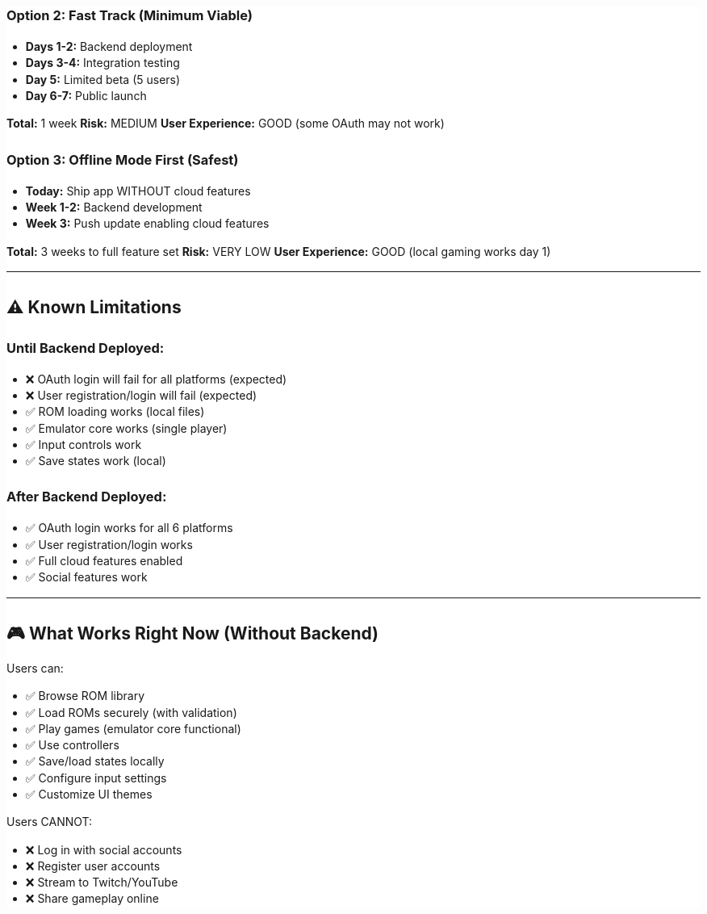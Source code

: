 ### **Option 2: Fast Track** (Minimum Viable)
- **Days 1-2:** Backend deployment
- **Days 3-4:** Integration testing
- **Day 5:** Limited beta (5 users)
- **Day 6-7:** Public launch

**Total:** 1 week
**Risk:** MEDIUM
**User Experience:** GOOD (some OAuth may not work)

### **Option 3: Offline Mode First** (Safest)
- **Today:** Ship app WITHOUT cloud features
- **Week 1-2:** Backend development
- **Week 3:** Push update enabling cloud features

**Total:** 3 weeks to full feature set
**Risk:** VERY LOW
**User Experience:** GOOD (local gaming works day 1)

---

## ⚠️ Known Limitations

### **Until Backend Deployed:**
- ❌ OAuth login will fail for all platforms (expected)
- ❌ User registration/login will fail (expected)
- ✅ ROM loading works (local files)
- ✅ Emulator core works (single player)
- ✅ Input controls work
- ✅ Save states work (local)

### **After Backend Deployed:**
- ✅ OAuth login works for all 6 platforms
- ✅ User registration/login works
- ✅ Full cloud features enabled
- ✅ Social features work

---

## 🎮 What Works Right Now (Without Backend)

Users can:
- ✅ Browse ROM library
- ✅ Load ROMs securely (with validation)
- ✅ Play games (emulator core functional)
- ✅ Use controllers
- ✅ Save/load states locally
- ✅ Configure input settings
- ✅ Customize UI themes

Users CANNOT:
- ❌ Log in with social accounts
- ❌ Register user accounts
- ❌ Stream to Twitch/YouTube
- ❌ Share gameplay online
